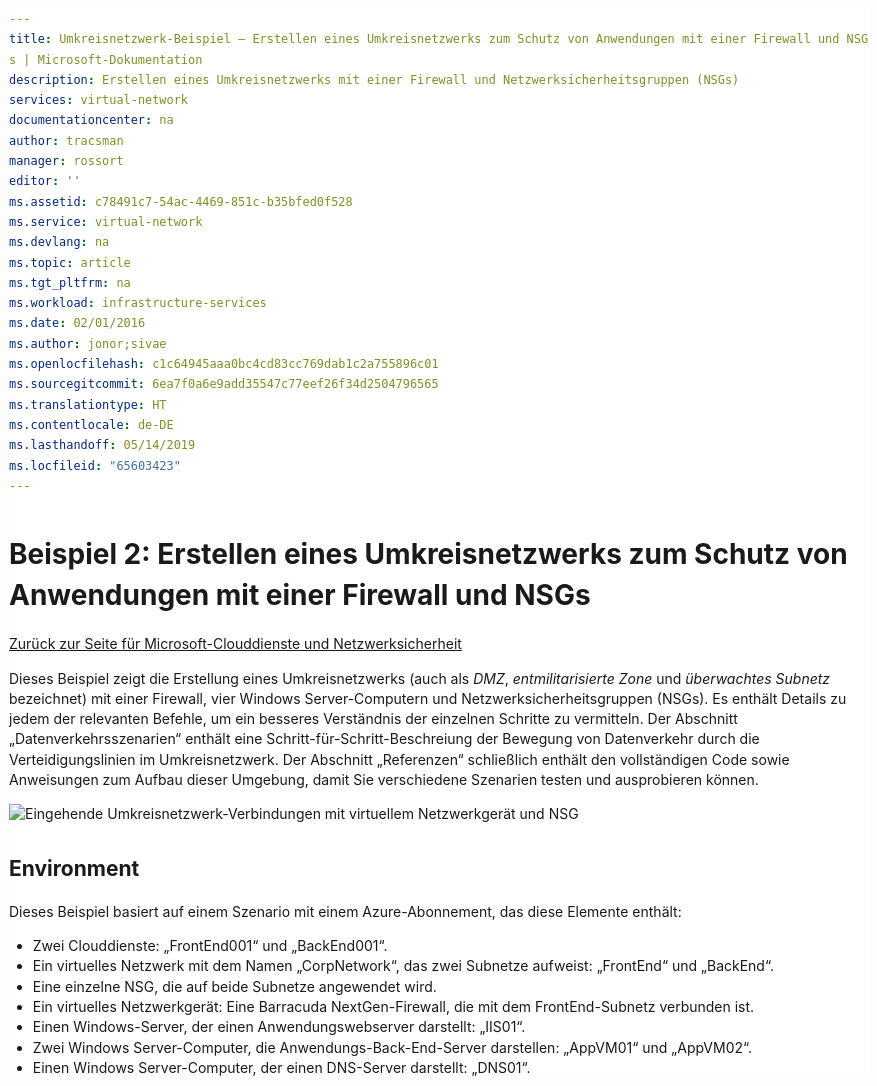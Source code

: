 ```yaml
---
title: Umkreisnetzwerk-Beispiel – Erstellen eines Umkreisnetzwerks zum Schutz von Anwendungen mit einer Firewall und NSGs | Microsoft-Dokumentation
description: Erstellen eines Umkreisnetzwerks mit einer Firewall und Netzwerksicherheitsgruppen (NSGs)
services: virtual-network
documentationcenter: na
author: tracsman
manager: rossort
editor: ''
ms.assetid: c78491c7-54ac-4469-851c-b35bfed0f528
ms.service: virtual-network
ms.devlang: na
ms.topic: article
ms.tgt_pltfrm: na
ms.workload: infrastructure-services
ms.date: 02/01/2016
ms.author: jonor;sivae
ms.openlocfilehash: c1c64945aaa0bc4cd83cc769dab1c2a755896c01
ms.sourcegitcommit: 6ea7f0a6e9add35547c77eef26f34d2504796565
ms.translationtype: HT
ms.contentlocale: de-DE
ms.lasthandoff: 05/14/2019
ms.locfileid: "65603423"
---
```

# <a name="example-2-build-a-perimeter-network-to-protect-applications-with-a-firewall-and-nsgs"></a>Beispiel 2: Erstellen eines Umkreisnetzwerks zum Schutz von Anwendungen mit einer Firewall und NSGs
[Zurück zur Seite für Microsoft-Clouddienste und Netzwerksicherheit][HOME]

Dieses Beispiel zeigt die Erstellung eines Umkreisnetzwerks (auch als *DMZ*, *entmilitarisierte Zone* und *überwachtes Subnetz* bezeichnet) mit einer Firewall, vier Windows Server-Computern und Netzwerksicherheitsgruppen (NSGs). Es enthält Details zu jedem der relevanten Befehle, um ein besseres Verständnis der einzelnen Schritte zu vermitteln. Der Abschnitt „Datenverkehrsszenarien“ enthält eine Schritt-für-Schritt-Beschreiung der Bewegung von Datenverkehr durch die Verteidigungslinien im Umkreisnetzwerk. Der Abschnitt „Referenzen“ schließlich enthält den vollständigen Code sowie Anweisungen zum Aufbau dieser Umgebung, damit Sie verschiedene Szenarien testen und ausprobieren können.

![Eingehende Umkreisnetzwerk-Verbindungen mit virtuellem Netzwerkgerät und NSG][1]

## <a name="environment"></a>Environment 
Dieses Beispiel basiert auf einem Szenario mit einem Azure-Abonnement, das diese Elemente enthält:

* Zwei Clouddienste: „FrontEnd001“ und „BackEnd001“.
* Ein virtuelles Netzwerk mit dem Namen „CorpNetwork“, das zwei Subnetze aufweist: „FrontEnd“ und „BackEnd“.
* Eine einzelne NSG, die auf beide Subnetze angewendet wird.
* Ein virtuelles Netzwerkgerät: Eine Barracuda NextGen-Firewall, die mit dem FrontEnd-Subnetz verbunden ist.
* Einen Windows-Server, der einen Anwendungswebserver darstellt: „IIS01“.
* Zwei Windows Server-Computer, die Anwendungs-Back-End-Server darstellen: „AppVM01“ und „AppVM02“.
* Einen Windows Server-Computer, der einen DNS-Server darstellt: „DNS01“.


[1]: ./media/virtual-networks-dmz-nsg-fw-asm/example2design.png "Eingehende DMZ mit NSG"
[2]: ./media/virtual-networks-dmz-nsg-fw-asm/dstnaticon.png "Symbol der Ziel-NAT-Regel"
[3]: ./media/virtual-networks-dmz-nsg-fw-asm/firewallrule.png "Firewallregel"
[4]: ./media/virtual-networks-dmz-nsg-fw-asm/firewallruleactivate.png "Aktivierung der Firewallregeln"
[HOME]: ../best-practices-network-security.md
[SampleApp]: ./virtual-networks-sample-app.md
[Example1]: ./virtual-networks-dmz-nsg-asm.md